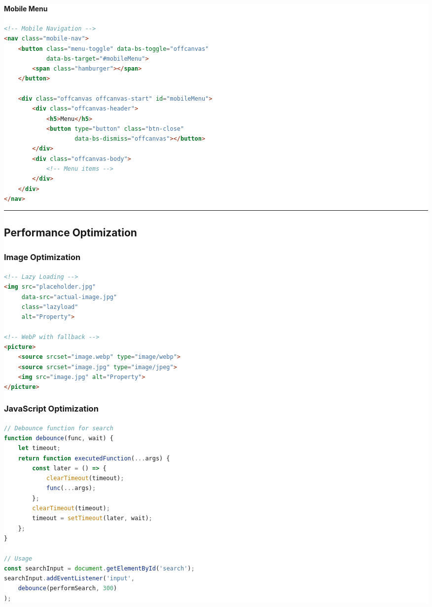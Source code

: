 
#### Mobile Menu
```html
<!-- Mobile Navigation -->
<nav class="mobile-nav">
    <button class="menu-toggle" data-bs-toggle="offcanvas" 
            data-bs-target="#mobileMenu">
        <span class="hamburger"></span>
    </button>
    
    <div class="offcanvas offcanvas-start" id="mobileMenu">
        <div class="offcanvas-header">
            <h5>Menu</h5>
            <button type="button" class="btn-close" 
                    data-bs-dismiss="offcanvas"></button>
        </div>
        <div class="offcanvas-body">
            <!-- Menu items -->
        </div>
    </div>
</nav>
```

---

## Performance Optimization

### Image Optimization
```html
<!-- Lazy Loading -->
<img src="placeholder.jpg" 
     data-src="actual-image.jpg" 
     class="lazyload" 
     alt="Property">

<!-- WebP with fallback -->
<picture>
    <source srcset="image.webp" type="image/webp">
    <source srcset="image.jpg" type="image/jpeg">
    <img src="image.jpg" alt="Property">
</picture>
```

### JavaScript Optimization
```javascript
// Debounce function for search
function debounce(func, wait) {
    let timeout;
    return function executedFunction(...args) {
        const later = () => {
            clearTimeout(timeout);
            func(...args);
        };
        clearTimeout(timeout);
        timeout = setTimeout(later, wait);
    };
}

// Usage
const searchInput = document.getElementById('search');
searchInput.addEventListener('input', 
    debounce(performSearch, 300)
);
```